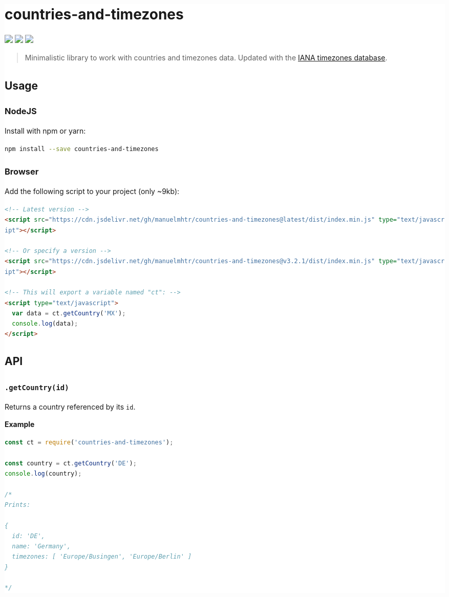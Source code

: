 # countries-and-timezones
![](https://img.shields.io/github/workflow/status/manuelmhtr/countries-and-timezones/tests?style=flat)
![](https://img.shields.io/npm/dm/countries-and-timezones)
![](https://img.shields.io/badge/license-MIT-blue?style=flat)

> Minimalistic library to work with countries and timezones data. Updated with the [IANA timezones database](https://www.iana.org/time-zones).

## Usage

### NodeJS

Install with npm or yarn:

```bash
npm install --save countries-and-timezones
```

### Browser

Add the following script to your project (only ~9kb):

```html
<!-- Latest version -->
<script src="https://cdn.jsdelivr.net/gh/manuelmhtr/countries-and-timezones@latest/dist/index.min.js" type="text/javascript"></script>

<!-- Or specify a version -->
<script src="https://cdn.jsdelivr.net/gh/manuelmhtr/countries-and-timezones@v3.2.1/dist/index.min.js" type="text/javascript"></script>

<!-- This will export a variable named "ct": -->
<script type="text/javascript">
  var data = ct.getCountry('MX');
  console.log(data);
</script>
```


## API

### `.getCountry(id)`

Returns a country referenced by its `id`.

**Example**

```javascript
const ct = require('countries-and-timezones');

const country = ct.getCountry('DE');
console.log(country);

/*
Prints:

{
  id: 'DE',
  name: 'Germany',
  timezones: [ 'Europe/Busingen', 'Europe/Berlin' ]
}

*/
```